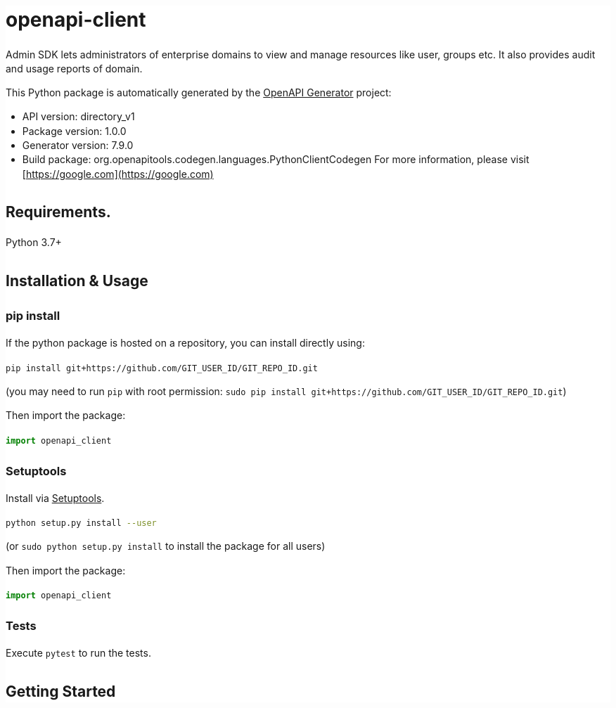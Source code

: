 # openapi-client
Admin SDK lets administrators of enterprise domains to view and manage resources like user, groups etc. It also provides audit and usage reports of domain.

This Python package is automatically generated by the [OpenAPI Generator](https://openapi-generator.tech) project:

- API version: directory_v1
- Package version: 1.0.0
- Generator version: 7.9.0
- Build package: org.openapitools.codegen.languages.PythonClientCodegen
For more information, please visit [https://google.com](https://google.com)

## Requirements.

Python 3.7+

## Installation & Usage
### pip install

If the python package is hosted on a repository, you can install directly using:

```sh
pip install git+https://github.com/GIT_USER_ID/GIT_REPO_ID.git
```
(you may need to run `pip` with root permission: `sudo pip install git+https://github.com/GIT_USER_ID/GIT_REPO_ID.git`)

Then import the package:
```python
import openapi_client
```

### Setuptools

Install via [Setuptools](http://pypi.python.org/pypi/setuptools).

```sh
python setup.py install --user
```
(or `sudo python setup.py install` to install the package for all users)

Then import the package:
```python
import openapi_client
```

### Tests

Execute `pytest` to run the tests.

## Getting Started
